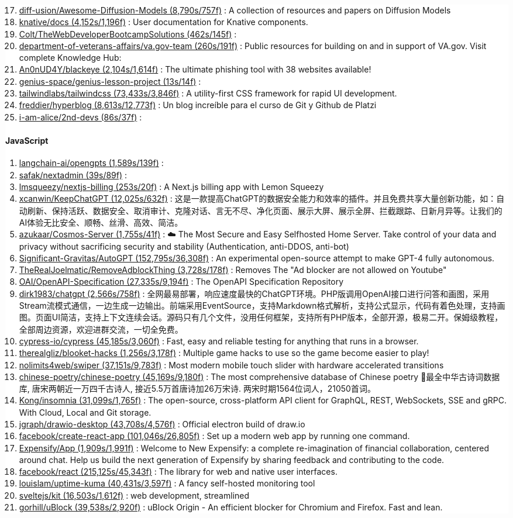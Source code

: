 17. [diff-usion/Awesome-Diffusion-Models (8,790s/757f)](https://github.com/diff-usion/Awesome-Diffusion-Models) : A collection of resources and papers on Diffusion Models
18. [knative/docs (4,152s/1,196f)](https://github.com/knative/docs) : User documentation for Knative components.
19. [Colt/TheWebDeveloperBootcampSolutions (462s/145f)](https://github.com/Colt/TheWebDeveloperBootcampSolutions) : 
20. [department-of-veterans-affairs/va.gov-team (260s/191f)](https://github.com/department-of-veterans-affairs/va.gov-team) : Public resources for building on and in support of VA.gov. Visit complete Knowledge Hub:
21. [An0nUD4Y/blackeye (2,104s/1,614f)](https://github.com/An0nUD4Y/blackeye) : The ultimate phishing tool with 38 websites available!
22. [genius-space/genius-lesson-project (13s/14f)](https://github.com/genius-space/genius-lesson-project) : 
23. [tailwindlabs/tailwindcss (73,433s/3,846f)](https://github.com/tailwindlabs/tailwindcss) : A utility-first CSS framework for rapid UI development.
24. [freddier/hyperblog (8,613s/12,773f)](https://github.com/freddier/hyperblog) : Un blog increíble para el curso de Git y Github de Platzi
25. [i-am-alice/2nd-devs (86s/37f)](https://github.com/i-am-alice/2nd-devs) : 

#### JavaScript
1. [langchain-ai/opengpts (1,589s/139f)](https://github.com/langchain-ai/opengpts) : 
2. [safak/nextadmin (39s/89f)](https://github.com/safak/nextadmin) : 
3. [lmsqueezy/nextjs-billing (253s/20f)](https://github.com/lmsqueezy/nextjs-billing) : A Next.js billing app with Lemon Squeezy
4. [xcanwin/KeepChatGPT (12,025s/632f)](https://github.com/xcanwin/KeepChatGPT) : 这是一款提高ChatGPT的数据安全能力和效率的插件。并且免费共享大量创新功能，如：自动刷新、保持活跃、数据安全、取消审计、克隆对话、言无不尽、净化页面、展示大屏、展示全屏、拦截跟踪、日新月异等。让我们的AI体验无比安全、顺畅、丝滑、高效、简洁。
5. [azukaar/Cosmos-Server (1,755s/41f)](https://github.com/azukaar/Cosmos-Server) : ☁️ The Most Secure and Easy Selfhosted Home Server. Take control of your data and privacy without sacrificing security and stability (Authentication, anti-DDOS, anti-bot)
6. [Significant-Gravitas/AutoGPT (152,795s/36,308f)](https://github.com/Significant-Gravitas/AutoGPT) : An experimental open-source attempt to make GPT-4 fully autonomous.
7. [TheRealJoelmatic/RemoveAdblockThing (3,728s/178f)](https://github.com/TheRealJoelmatic/RemoveAdblockThing) : Removes The "Ad blocker are not allowed on Youtube"
8. [OAI/OpenAPI-Specification (27,335s/9,194f)](https://github.com/OAI/OpenAPI-Specification) : The OpenAPI Specification Repository
9. [dirk1983/chatgpt (2,566s/758f)](https://github.com/dirk1983/chatgpt) : 全网最易部署，响应速度最快的ChatGPT环境。PHP版调用OpenAI接口进行问答和画图，采用Stream流模式通信，一边生成一边输出。前端采用EventSource，支持Markdown格式解析，支持公式显示，代码有着色处理，支持画图。页面UI简洁，支持上下文连续会话。源码只有几个文件，没用任何框架，支持所有PHP版本，全部开源，极易二开。保姆级教程，全部周边资源，欢迎进群交流，一切全免费。
10. [cypress-io/cypress (45,185s/3,060f)](https://github.com/cypress-io/cypress) : Fast, easy and reliable testing for anything that runs in a browser.
11. [therealgliz/blooket-hacks (1,256s/3,178f)](https://github.com/therealgliz/blooket-hacks) : Multiple game hacks to use so the game become easier to play!
12. [nolimits4web/swiper (37,151s/9,783f)](https://github.com/nolimits4web/swiper) : Most modern mobile touch slider with hardware accelerated transitions
13. [chinese-poetry/chinese-poetry (45,169s/9,180f)](https://github.com/chinese-poetry/chinese-poetry) : The most comprehensive database of Chinese poetry 🧶最全中华古诗词数据库, 唐宋两朝近一万四千古诗人, 接近5.5万首唐诗加26万宋诗. 两宋时期1564位词人，21050首词。
14. [Kong/insomnia (31,099s/1,765f)](https://github.com/Kong/insomnia) : The open-source, cross-platform API client for GraphQL, REST, WebSockets, SSE and gRPC. With Cloud, Local and Git storage.
15. [jgraph/drawio-desktop (43,708s/4,576f)](https://github.com/jgraph/drawio-desktop) : Official electron build of draw.io
16. [facebook/create-react-app (101,046s/26,805f)](https://github.com/facebook/create-react-app) : Set up a modern web app by running one command.
17. [Expensify/App (1,909s/1,991f)](https://github.com/Expensify/App) : Welcome to New Expensify: a complete re-imagination of financial collaboration, centered around chat. Help us build the next generation of Expensify by sharing feedback and contributing to the code.
18. [facebook/react (215,125s/45,343f)](https://github.com/facebook/react) : The library for web and native user interfaces.
19. [louislam/uptime-kuma (40,431s/3,597f)](https://github.com/louislam/uptime-kuma) : A fancy self-hosted monitoring tool
20. [sveltejs/kit (16,503s/1,612f)](https://github.com/sveltejs/kit) : web development, streamlined
21. [gorhill/uBlock (39,538s/2,920f)](https://github.com/gorhill/uBlock) : uBlock Origin - An efficient blocker for Chromium and Firefox. Fast and lean.
